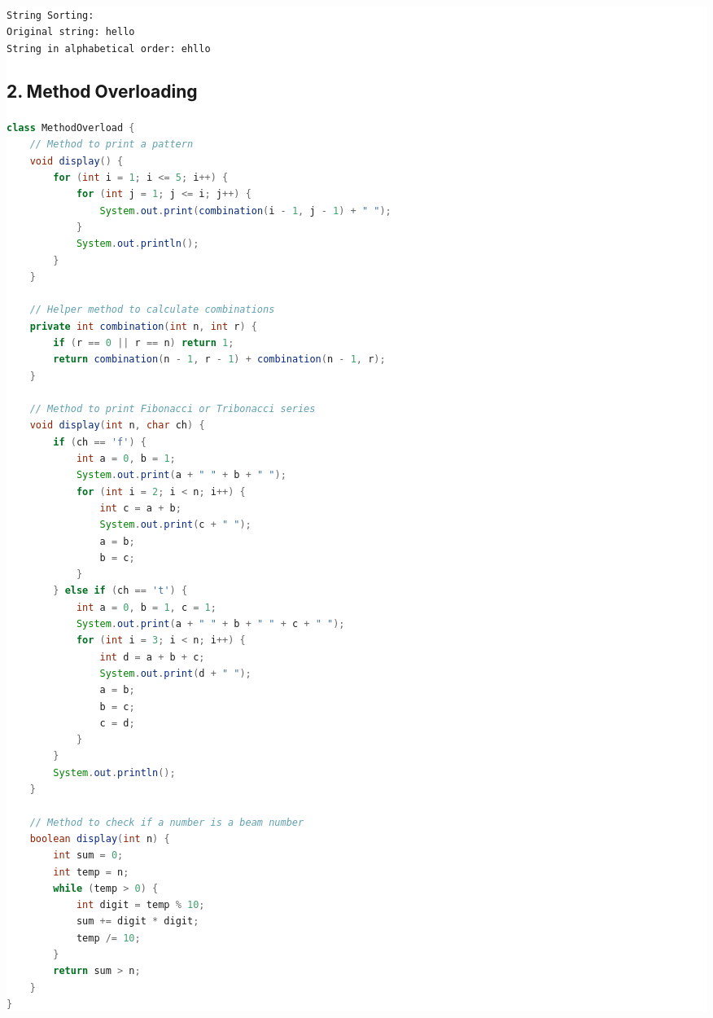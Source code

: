 ```
String Sorting:
Original string: hello
String in alphabetical order: ehllo
```


## 2. Method Overloading
```java
class MethodOverload {
    // Method to print a pattern
    void display() {
        for (int i = 1; i <= 5; i++) {
            for (int j = 1; j <= i; j++) {
                System.out.print(combination(i - 1, j - 1) + " ");
            }
            System.out.println();
        }
    }

    // Helper method to calculate combinations
    private int combination(int n, int r) {
        if (r == 0 || r == n) return 1;
        return combination(n - 1, r - 1) + combination(n - 1, r);
    }

    // Method to print Fibonacci or Tribonacci series
    void display(int n, char ch) {
        if (ch == 'f') {
            int a = 0, b = 1;
            System.out.print(a + " " + b + " ");
            for (int i = 2; i < n; i++) {
                int c = a + b;
                System.out.print(c + " ");
                a = b;
                b = c;
            }
        } else if (ch == 't') {
            int a = 0, b = 1, c = 1;
            System.out.print(a + " " + b + " " + c + " ");
            for (int i = 3; i < n; i++) {
                int d = a + b + c;
                System.out.print(d + " ");
                a = b;
                b = c;
                c = d;
            }
        }
        System.out.println();
    }

    // Method to check if a number is a beam number
    boolean display(int n) {
        int sum = 0;
        int temp = n;
        while (temp > 0) {
            int digit = temp % 10;
            sum += digit * digit;
            temp /= 10;
        }
        return sum > n;
    }
}

```